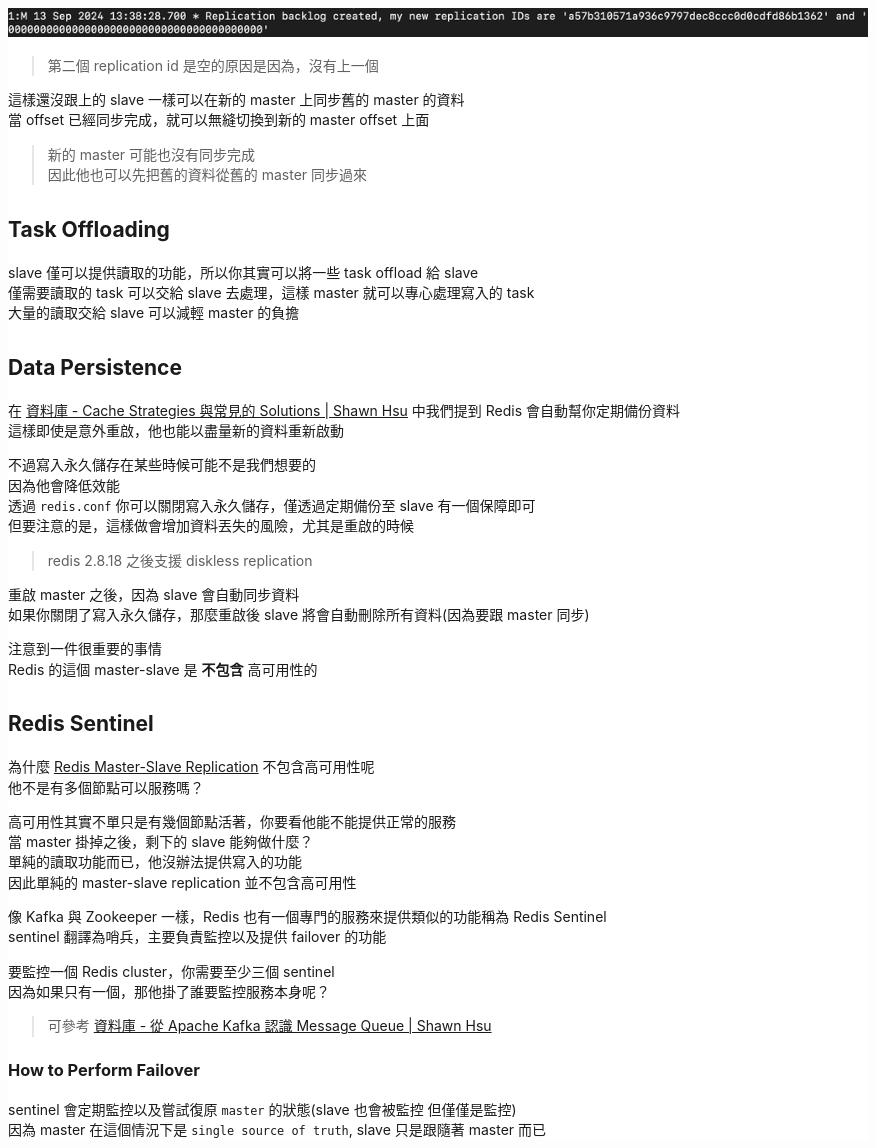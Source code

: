 ![](/assets/img/posts/redis-replication-id.png)

> 第二個 replication id 是空的原因是因為，沒有上一個

這樣還沒跟上的 slave 一樣可以在新的 master 上同步舊的 master 的資料\
當 offset 已經同步完成，就可以無縫切換到新的 master offset 上面

> 新的 master 可能也沒有同步完成\
> 因此他也可以先把舊的資料從舊的 master 同步過來

## Task Offloading
slave 僅可以提供讀取的功能，所以你其實可以將一些 task offload 給 slave\
僅需要讀取的 task 可以交給 slave 去處理，這樣 master 就可以專心處理寫入的 task\
大量的讀取交給 slave 可以減輕 master 的負擔

## Data Persistence
在 [資料庫 - Cache Strategies 與常見的 Solutions \| Shawn Hsu](../../database/database-cache#redis-persistence) 中我們提到 Redis 會自動幫你定期備份資料\
這樣即使是意外重啟，他也能以盡量新的資料重新啟動

不過寫入永久儲存在某些時候可能不是我們想要的\
因為他會降低效能\
透過 `redis.conf` 你可以關閉寫入永久儲存，僅透過定期備份至 slave 有一個保障即可\
但要注意的是，這樣做會增加資料丟失的風險，尤其是重啟的時候

> redis 2.8.18 之後支援 diskless replication

重啟 master 之後，因為 slave 會自動同步資料\
如果你關閉了寫入永久儲存，那麼重啟後 slave 將會自動刪除所有資料(因為要跟 master 同步)

注意到一件很重要的事情\
Redis 的這個 master-slave 是 **不包含** 高可用性的

## Redis Sentinel
為什麼 [Redis Master-Slave Replication](#redis-master-slave-replication) 不包含高可用性呢\
他不是有多個節點可以服務嗎？

高可用性其實不單只是有幾個節點活著，你要看他能不能提供正常的服務\
當 master 掛掉之後，剩下的 slave 能夠做什麼？\
單純的讀取功能而已，他沒辦法提供寫入的功能\
因此單純的 master-slave replication 並不包含高可用性

像 Kafka 與 Zookeeper 一樣，Redis 也有一個專門的服務來提供類似的功能稱為 Redis Sentinel\
sentinel 翻譯為哨兵，主要負責監控以及提供 failover 的功能

要監控一個 Redis cluster，你需要至少三個 sentinel\
因為如果只有一個，那他掛了誰要監控服務本身呢？

> 可參考 [資料庫 - 從 Apache Kafka 認識 Message Queue \| Shawn Hsu](../../database/database-message-queue)

### How to Perform Failover
sentinel 會定期監控以及嘗試復原 `master` 的狀態(slave 也會被監控 但僅僅是監控)\
因為 master 在這個情況下是 `single source of truth`, slave 只是跟隨著 master 而已

